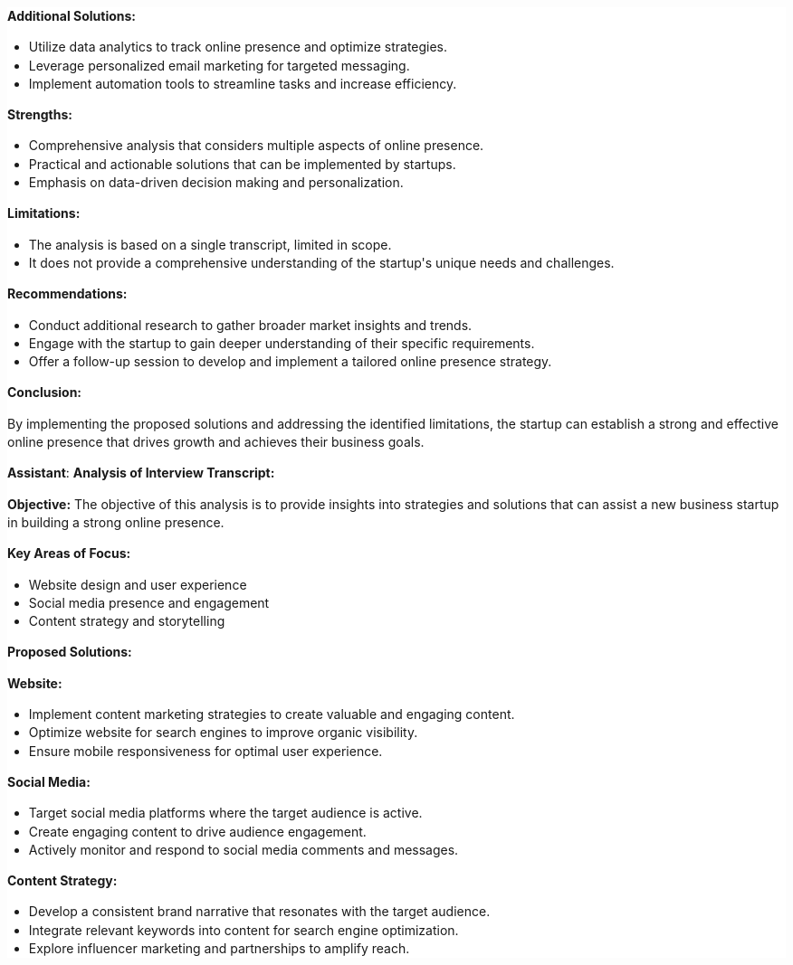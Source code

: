 **Additional Solutions:**

* Utilize data analytics to track online presence and optimize strategies.
* Leverage personalized email marketing for targeted messaging.
* Implement automation tools to streamline tasks and increase efficiency.

**Strengths:**

* Comprehensive analysis that considers multiple aspects of online presence.
* Practical and actionable solutions that can be implemented by startups.
* Emphasis on data-driven decision making and personalization.

**Limitations:**

* The analysis is based on a single transcript, limited in scope.
* It does not provide a comprehensive understanding of the startup's unique needs and challenges.

**Recommendations:**

* Conduct additional research to gather broader market insights and trends.
* Engage with the startup to gain deeper understanding of their specific requirements.
* Offer a follow-up session to develop and implement a tailored online presence strategy.

**Conclusion:**

By implementing the proposed solutions and addressing the identified limitations, the startup can establish a strong and effective online presence that drives growth and achieves their business goals.

**Assistant**: **Analysis of Interview Transcript:**

**Objective:**
The objective of this analysis is to provide insights into strategies and solutions that can assist a new business startup in building a strong online presence.

**Key Areas of Focus:**

* Website design and user experience
* Social media presence and engagement
* Content strategy and storytelling

**Proposed Solutions:**

**Website:**

* Implement content marketing strategies to create valuable and engaging content.
* Optimize website for search engines to improve organic visibility.
* Ensure mobile responsiveness for optimal user experience.

**Social Media:**

* Target social media platforms where the target audience is active.
* Create engaging content to drive audience engagement.
* Actively monitor and respond to social media comments and messages.

**Content Strategy:**

* Develop a consistent brand narrative that resonates with the target audience.
* Integrate relevant keywords into content for search engine optimization.
* Explore influencer marketing and partnerships to amplify reach.
